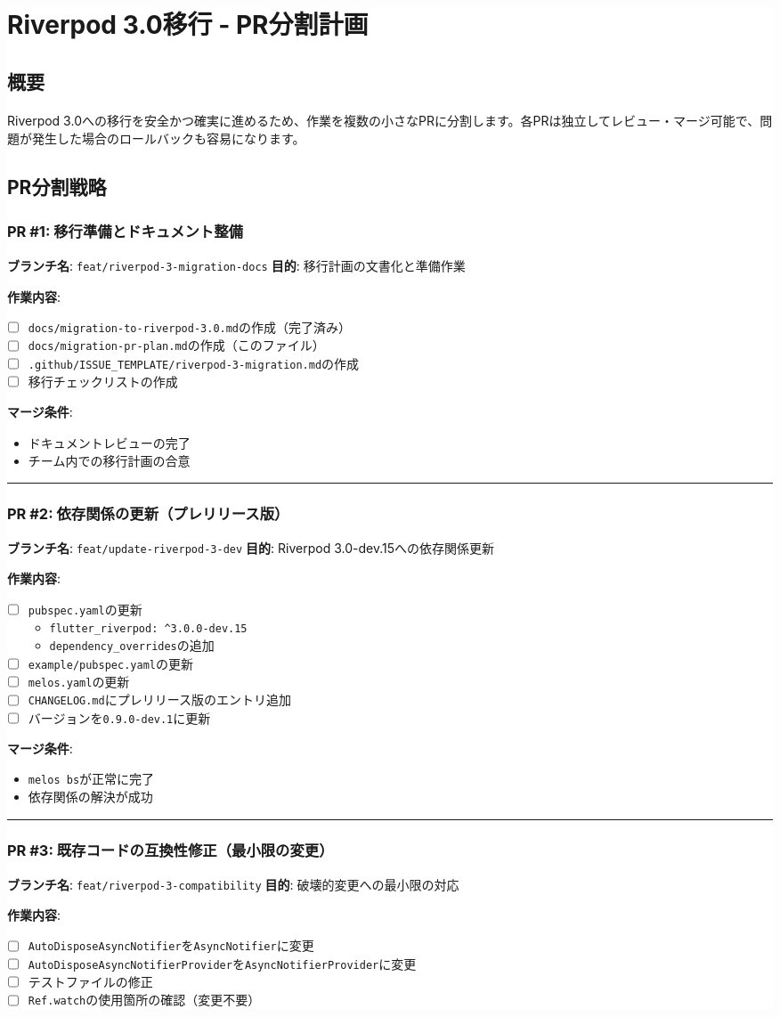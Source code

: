 # Riverpod 3.0移行 - PR分割計画

## 概要

Riverpod 3.0への移行を安全かつ確実に進めるため、作業を複数の小さなPRに分割します。各PRは独立してレビュー・マージ可能で、問題が発生した場合のロールバックも容易になります。

## PR分割戦略

### PR #1: 移行準備とドキュメント整備
**ブランチ名**: `feat/riverpod-3-migration-docs`
**目的**: 移行計画の文書化と準備作業

**作業内容**:
- [ ] `docs/migration-to-riverpod-3.0.md`の作成（完了済み）
- [ ] `docs/migration-pr-plan.md`の作成（このファイル）
- [ ] `.github/ISSUE_TEMPLATE/riverpod-3-migration.md`の作成
- [ ] 移行チェックリストの作成

**マージ条件**:
- ドキュメントレビューの完了
- チーム内での移行計画の合意

---

### PR #2: 依存関係の更新（プレリリース版）
**ブランチ名**: `feat/update-riverpod-3-dev`
**目的**: Riverpod 3.0-dev.15への依存関係更新

**作業内容**:
- [ ] `pubspec.yaml`の更新
  - `flutter_riverpod: ^3.0.0-dev.15`
  - `dependency_overrides`の追加
- [ ] `example/pubspec.yaml`の更新
- [ ] `melos.yaml`の更新
- [ ] `CHANGELOG.md`にプレリリース版のエントリ追加
- [ ] バージョンを`0.9.0-dev.1`に更新

**マージ条件**:
- `melos bs`が正常に完了
- 依存関係の解決が成功

---

### PR #3: 既存コードの互換性修正（最小限の変更）
**ブランチ名**: `feat/riverpod-3-compatibility`
**目的**: 破壊的変更への最小限の対応

**作業内容**:
- [ ] `AutoDisposeAsyncNotifier`を`AsyncNotifier`に変更
- [ ] `AutoDisposeAsyncNotifierProvider`を`AsyncNotifierProvider`に変更
- [ ] テストファイルの修正
- [ ] `Ref.watch`の使用箇所の確認（変更不要）

